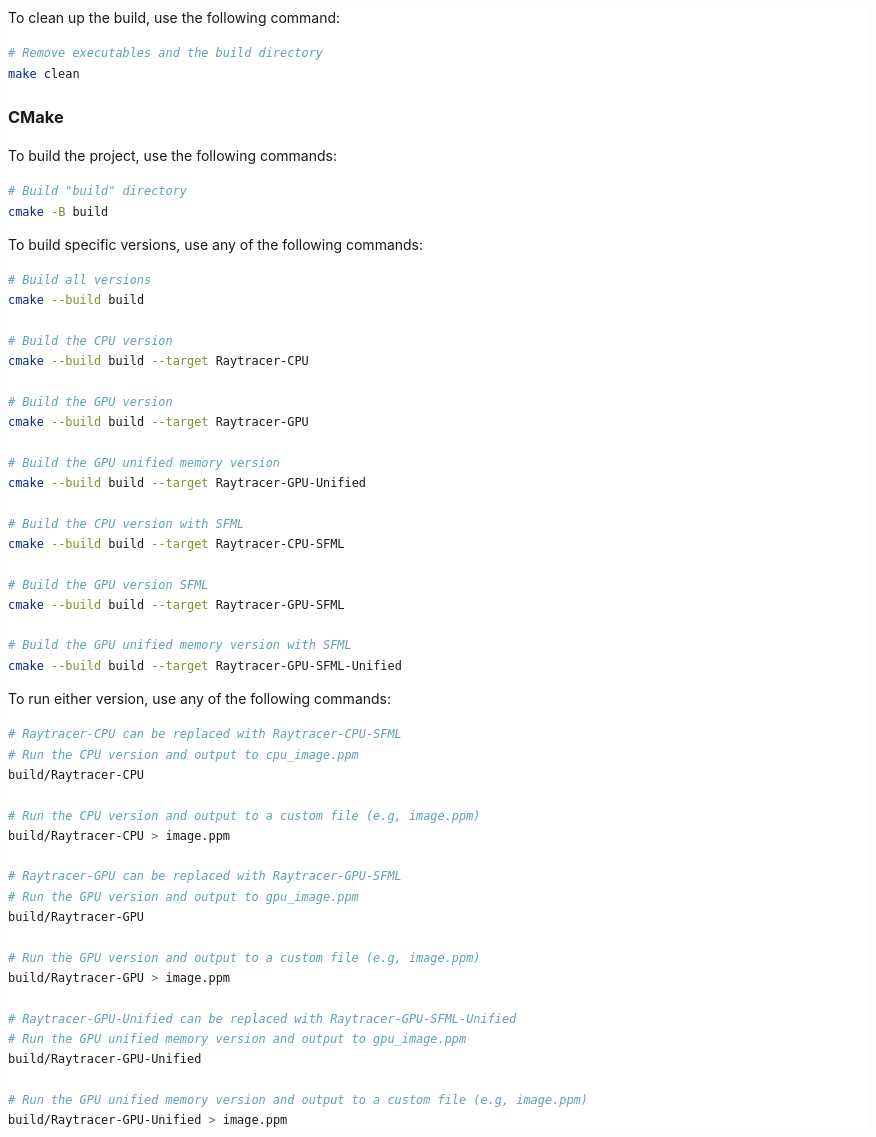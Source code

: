 To clean up the build, use the following command:
```bash
# Remove executables and the build directory
make clean
```

<a id="cmake"></a>
### CMake
To build the project, use the following commands:
```bash
# Build "build" directory
cmake -B build
```

To build specific versions, use any of the following commands:
```bash
# Build all versions
cmake --build build

# Build the CPU version
cmake --build build --target Raytracer-CPU

# Build the GPU version
cmake --build build --target Raytracer-GPU

# Build the GPU unified memory version
cmake --build build --target Raytracer-GPU-Unified

# Build the CPU version with SFML
cmake --build build --target Raytracer-CPU-SFML

# Build the GPU version SFML
cmake --build build --target Raytracer-GPU-SFML

# Build the GPU unified memory version with SFML
cmake --build build --target Raytracer-GPU-SFML-Unified
```

To run either version, use any of the following commands:
```bash
# Raytracer-CPU can be replaced with Raytracer-CPU-SFML
# Run the CPU version and output to cpu_image.ppm
build/Raytracer-CPU

# Run the CPU version and output to a custom file (e.g, image.ppm)
build/Raytracer-CPU > image.ppm

# Raytracer-GPU can be replaced with Raytracer-GPU-SFML
# Run the GPU version and output to gpu_image.ppm
build/Raytracer-GPU

# Run the GPU version and output to a custom file (e.g, image.ppm)
build/Raytracer-GPU > image.ppm

# Raytracer-GPU-Unified can be replaced with Raytracer-GPU-SFML-Unified
# Run the GPU unified memory version and output to gpu_image.ppm
build/Raytracer-GPU-Unified

# Run the GPU unified memory version and output to a custom file (e.g, image.ppm)
build/Raytracer-GPU-Unified > image.ppm

```
